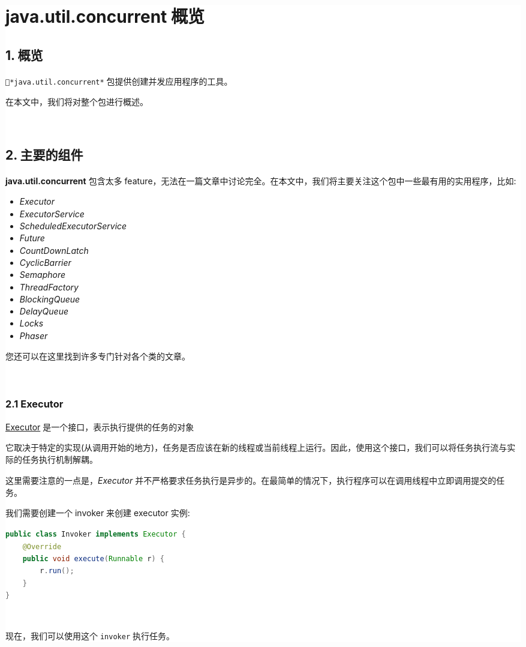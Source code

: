 # java.util.concurrent 概览



## **1. 概览**

`*java.util.concurrent*` 包提供创建并发应用程序的工具。

在本文中，我们将对整个包进行概述。

&nbsp;

## 2. 主要的组件

**java.util.concurrent**  包含太多 feature，无法在一篇文章中讨论完全。在本文中，我们将主要关注这个包中一些最有用的实用程序，比如:

- *Executor*
- *ExecutorService*
- *ScheduledExecutorService*
- *Future*
- *CountDownLatch*
- *CyclicBarrier*
- *Semaphore*
- *ThreadFactory*
- *BlockingQueue*
- *DelayQueue*
- *Locks*
- *Phaser*

您还可以在这里找到许多专门针对各个类的文章。

&nbsp;

### 2.1 Executor

[Executor](https://docs.oracle.com/javase/8/docs/fapi/java/util/concurrent/Executor.html) 是一个接口，表示执行提供的任务的对象

它取决于特定的实现(从调用开始的地方)，任务是否应该在新的线程或当前线程上运行。因此，使用这个接口，我们可以将任务执行流与实际的任务执行机制解耦。

这里需要注意的一点是，*Executor* 并不严格要求任务执行是异步的。在最简单的情况下，执行程序可以在调用线程中立即调用提交的任务。

我们需要创建一个 invoker 来创建 executor 实例:

```java
public class Invoker implements Executor {
    @Override
    public void execute(Runnable r) {
        r.run();
    }
}
```

&nbsp;

现在，我们可以使用这个 `invoker` 执行任务。
